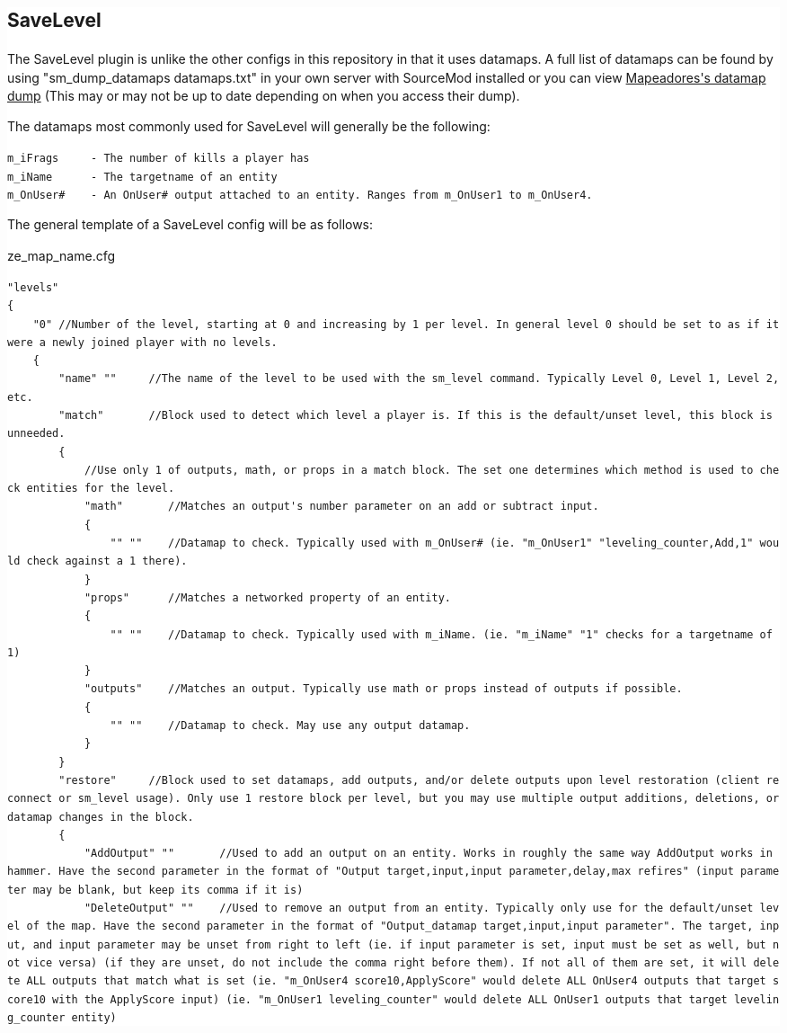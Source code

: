```
```

## SaveLevel

The SaveLevel plugin is unlike the other configs in this repository in that it uses datamaps. A full list of datamaps can be found by using "sm_dump_datamaps datamaps.txt" in your own server with SourceMod installed or you can view [Mapeadores's datamap dump](https://github.com/Mapeadores/CSGO-Dumps/blob/master/datamaps.txt) (This may or may not be up to date depending on when you access their dump).

The datamaps most commonly used for SaveLevel will generally be the following:
```
m_iFrags     - The number of kills a player has
m_iName      - The targetname of an entity
m_OnUser#    - An OnUser# output attached to an entity. Ranges from m_OnUser1 to m_OnUser4.
```

The general template of a SaveLevel config will be as follows:

ze_map_name.cfg
```
"levels"
{
    "0" //Number of the level, starting at 0 and increasing by 1 per level. In general level 0 should be set to as if it were a newly joined player with no levels.
    {
        "name" ""     //The name of the level to be used with the sm_level command. Typically Level 0, Level 1, Level 2, etc.
        "match"       //Block used to detect which level a player is. If this is the default/unset level, this block is unneeded.
        {
            //Use only 1 of outputs, math, or props in a match block. The set one determines which method is used to check entities for the level.
            "math"       //Matches an output's number parameter on an add or subtract input.
            {
                "" ""    //Datamap to check. Typically used with m_OnUser# (ie. "m_OnUser1" "leveling_counter,Add,1" would check against a 1 there).
            }
            "props"      //Matches a networked property of an entity.
            {
                "" ""    //Datamap to check. Typically used with m_iName. (ie. "m_iName" "1" checks for a targetname of 1)
            }
            "outputs"    //Matches an output. Typically use math or props instead of outputs if possible.
            {
                "" ""    //Datamap to check. May use any output datamap.
            }
        }
        "restore"     //Block used to set datamaps, add outputs, and/or delete outputs upon level restoration (client reconnect or sm_level usage). Only use 1 restore block per level, but you may use multiple output additions, deletions, or datamap changes in the block.
        {
            "AddOutput" ""       //Used to add an output on an entity. Works in roughly the same way AddOutput works in hammer. Have the second parameter in the format of "Output target,input,input parameter,delay,max refires" (input parameter may be blank, but keep its comma if it is)
            "DeleteOutput" ""    //Used to remove an output from an entity. Typically only use for the default/unset level of the map. Have the second parameter in the format of "Output_datamap target,input,input parameter". The target, input, and input parameter may be unset from right to left (ie. if input parameter is set, input must be set as well, but not vice versa) (if they are unset, do not include the comma right before them). If not all of them are set, it will delete ALL outputs that match what is set (ie. "m_OnUser4 score10,ApplyScore" would delete ALL OnUser4 outputs that target score10 with the ApplyScore input) (ie. "m_OnUser1 leveling_counter" would delete ALL OnUser1 outputs that target leveling_counter entity)
```